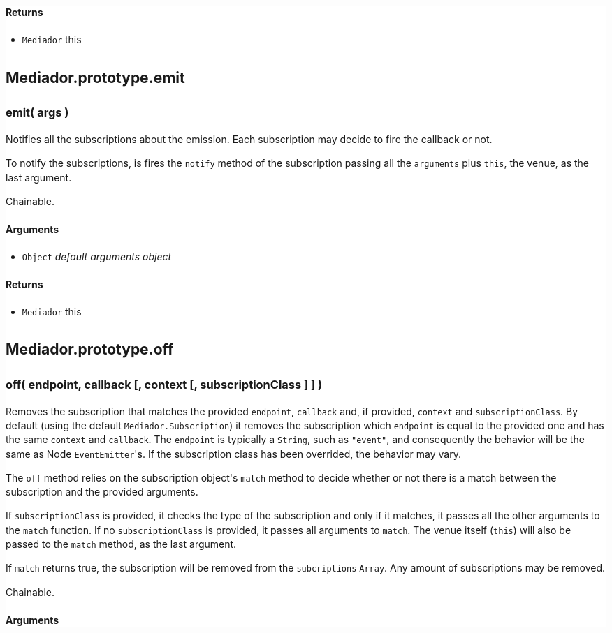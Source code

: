 #### Returns

- `Mediador` this

Mediador.prototype.emit
--------------------------

### emit( args )

Notifies all the subscriptions about the emission. Each subscription may
decide to fire the callback or not.

To notify the subscriptions, is fires the `notify` method of the
subscription passing all the `arguments` plus `this`, the venue, as the
last argument.

Chainable.

#### Arguments

- `Object` _default arguments object_

#### Returns

- `Mediador` this

Mediador.prototype.off
----------------------

### off( endpoint, callback [, context [, subscriptionClass ] ] )

Removes the subscription that matches the provided `endpoint`, `callback`
and, if provided, `context` and `subscriptionClass`. By default (using the
default `Mediador.Subscription`) it removes the subscription which
`endpoint` is equal to the provided one and has the same `context` and
`callback`. The `endpoint` is typically a `String`, such as `"event"`, and
consequently the behavior will be the same as Node `EventEmitter`'s. If
the subscription class has been overrided, the behavior may vary.

The `off` method relies on the subscription object's `match` method to
decide whether or not there is a match between the subscription and the
provided arguments.

If `subscriptionClass` is provided, it checks the type of the subscription
and only if it matches, it passes all the other arguments to the `match`
function. If no `subscriptionClass` is provided, it passes all arguments
to `match`. The venue itself (`this`) will also be passed to the `match`
method, as the last argument.

If `match` returns true, the subscription will be removed from the
`subcriptions` `Array`. Any amount of subscriptions may be removed.

Chainable.

#### Arguments
